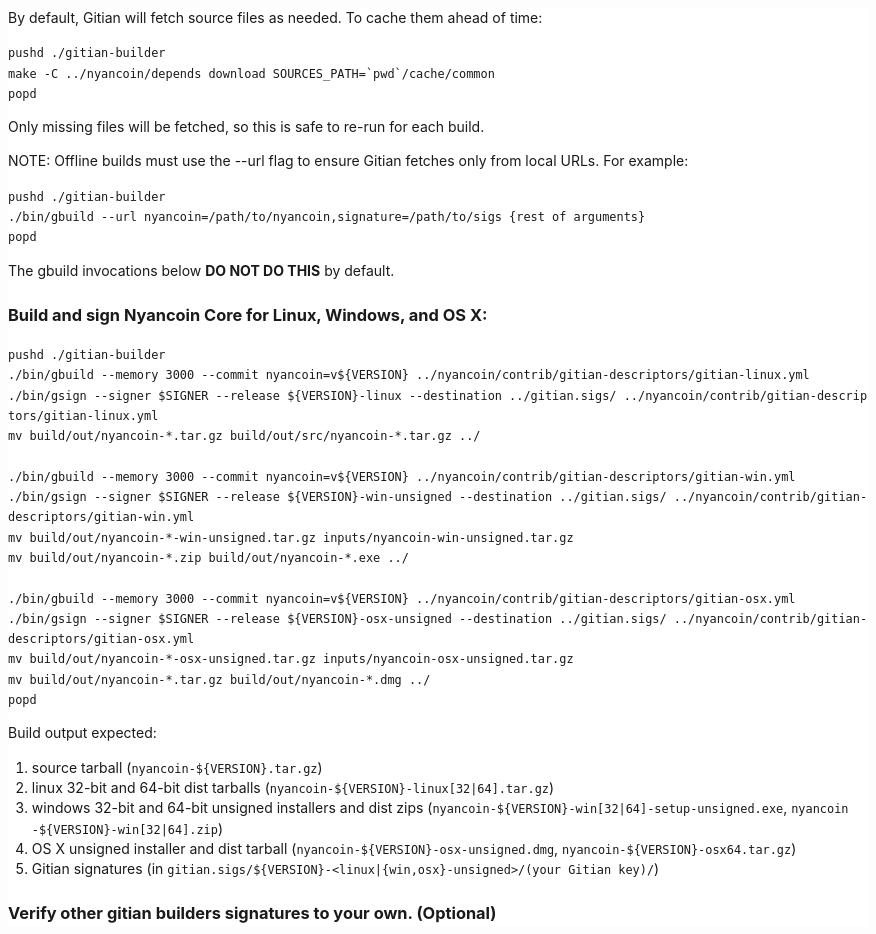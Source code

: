 By default, Gitian will fetch source files as needed. To cache them ahead of time:

    pushd ./gitian-builder
    make -C ../nyancoin/depends download SOURCES_PATH=`pwd`/cache/common
    popd

Only missing files will be fetched, so this is safe to re-run for each build.

NOTE: Offline builds must use the --url flag to ensure Gitian fetches only from local URLs. For example:

    pushd ./gitian-builder
    ./bin/gbuild --url nyancoin=/path/to/nyancoin,signature=/path/to/sigs {rest of arguments}
    popd

The gbuild invocations below <b>DO NOT DO THIS</b> by default.

### Build and sign Nyancoin Core for Linux, Windows, and OS X:

    pushd ./gitian-builder
    ./bin/gbuild --memory 3000 --commit nyancoin=v${VERSION} ../nyancoin/contrib/gitian-descriptors/gitian-linux.yml
    ./bin/gsign --signer $SIGNER --release ${VERSION}-linux --destination ../gitian.sigs/ ../nyancoin/contrib/gitian-descriptors/gitian-linux.yml
    mv build/out/nyancoin-*.tar.gz build/out/src/nyancoin-*.tar.gz ../

    ./bin/gbuild --memory 3000 --commit nyancoin=v${VERSION} ../nyancoin/contrib/gitian-descriptors/gitian-win.yml
    ./bin/gsign --signer $SIGNER --release ${VERSION}-win-unsigned --destination ../gitian.sigs/ ../nyancoin/contrib/gitian-descriptors/gitian-win.yml
    mv build/out/nyancoin-*-win-unsigned.tar.gz inputs/nyancoin-win-unsigned.tar.gz
    mv build/out/nyancoin-*.zip build/out/nyancoin-*.exe ../

    ./bin/gbuild --memory 3000 --commit nyancoin=v${VERSION} ../nyancoin/contrib/gitian-descriptors/gitian-osx.yml
    ./bin/gsign --signer $SIGNER --release ${VERSION}-osx-unsigned --destination ../gitian.sigs/ ../nyancoin/contrib/gitian-descriptors/gitian-osx.yml
    mv build/out/nyancoin-*-osx-unsigned.tar.gz inputs/nyancoin-osx-unsigned.tar.gz
    mv build/out/nyancoin-*.tar.gz build/out/nyancoin-*.dmg ../
    popd

Build output expected:

  1. source tarball (`nyancoin-${VERSION}.tar.gz`)
  2. linux 32-bit and 64-bit dist tarballs (`nyancoin-${VERSION}-linux[32|64].tar.gz`)
  3. windows 32-bit and 64-bit unsigned installers and dist zips (`nyancoin-${VERSION}-win[32|64]-setup-unsigned.exe`, `nyancoin-${VERSION}-win[32|64].zip`)
  4. OS X unsigned installer and dist tarball (`nyancoin-${VERSION}-osx-unsigned.dmg`, `nyancoin-${VERSION}-osx64.tar.gz`)
  5. Gitian signatures (in `gitian.sigs/${VERSION}-<linux|{win,osx}-unsigned>/(your Gitian key)/`)

### Verify other gitian builders signatures to your own. (Optional)
